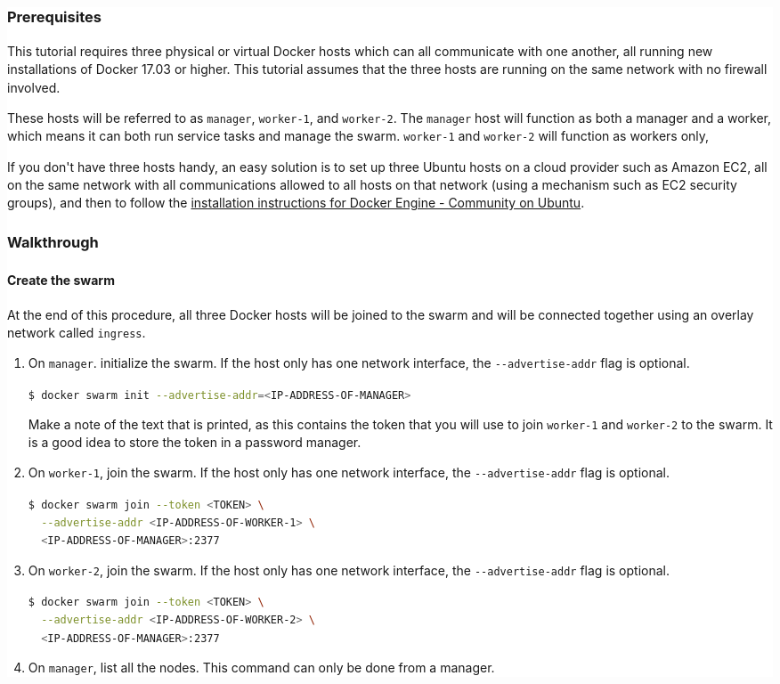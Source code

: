### Prerequisites

This tutorial requires three physical or virtual Docker hosts which can all
communicate with one another, all running new installations of Docker 17.03 or
higher. This tutorial assumes that the three hosts are running on the same
network with no firewall involved.

These hosts will be referred to as `manager`, `worker-1`, and `worker-2`. The
`manager` host will function as both a manager and a worker, which means it can
both run service tasks and manage the swarm. `worker-1` and `worker-2` will
function as workers only,

If you don't have three hosts handy, an easy solution is to set up three
Ubuntu hosts on a cloud provider such as Amazon EC2, all on the same network
with all communications allowed to all hosts on that network (using a mechanism
such as EC2 security groups), and then to follow the
[installation instructions for Docker Engine - Community on Ubuntu](/engine/installation/linux/docker-ce/ubuntu.md).

### Walkthrough

#### Create the swarm

At the end of this procedure, all three Docker hosts will be joined to the swarm
and will be connected together using an overlay network called `ingress`.

1.  On `manager`. initialize the swarm. If the host only has one network
    interface, the `--advertise-addr` flag is optional.

    ```bash
    $ docker swarm init --advertise-addr=<IP-ADDRESS-OF-MANAGER>
    ```

    Make a note of the text that is printed, as this contains the token that
    you will use to join `worker-1` and `worker-2` to the swarm. It is a good
    idea to store the token in a password manager.

2.  On `worker-1`, join the swarm. If the host only has one network interface,
    the `--advertise-addr` flag is optional.

    ```bash
    $ docker swarm join --token <TOKEN> \
      --advertise-addr <IP-ADDRESS-OF-WORKER-1> \
      <IP-ADDRESS-OF-MANAGER>:2377
    ```

3.  On `worker-2`, join the swarm. If the host only has one network interface,
    the `--advertise-addr` flag is optional.

    ```bash
    $ docker swarm join --token <TOKEN> \
      --advertise-addr <IP-ADDRESS-OF-WORKER-2> \
      <IP-ADDRESS-OF-MANAGER>:2377
    ```

4.  On `manager`, list all the nodes. This command can only be done from a
    manager.
